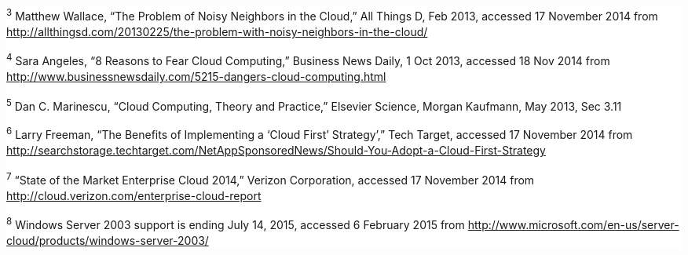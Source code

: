 <sup>3</sup> Matthew Wallace, “The Problem of Noisy Neighbors in the Cloud,” All
Things D, Feb 2013, accessed 17 November 2014 from
<http://allthingsd.com/20130225/the-problem-with-noisy-neighbors-in-the-cloud/>

<sup>4</sup> Sara Angeles, “8 Reasons to Fear Cloud Computing,” Business News
Daily, 1 Oct 2013, accessed 18 Nov 2014 from
<http://www.businessnewsdaily.com/5215-dangers-cloud-computing.html>

<sup>5</sup> Dan C. Marinescu, “Cloud Computing, Theory and Practice,” Elsevier
Science, Morgan Kaufmann, May 2013, Sec 3.11

<sup>6</sup> Larry Freeman, “The Benefits of Implementing a ‘Cloud First’
Strategy’,” Tech Target, accessed 17 November 2014 from
<http://searchstorage.techtarget.com/NetAppSponsoredNews/Should-You-Adopt-a-Cloud-First-Strategy>

<sup>7</sup> “State of the Market Enterprise Cloud 2014,” Verizon Corporation,
accessed 17 November 2014 from
<http://cloud.verizon.com/enterprise-cloud-report>

<sup>8</sup> Windows Server 2003 support is ending July 14, 2015, accessed 6
February 2015 from
<http://www.microsoft.com/en-us/server-cloud/products/windows-server-2003/>

